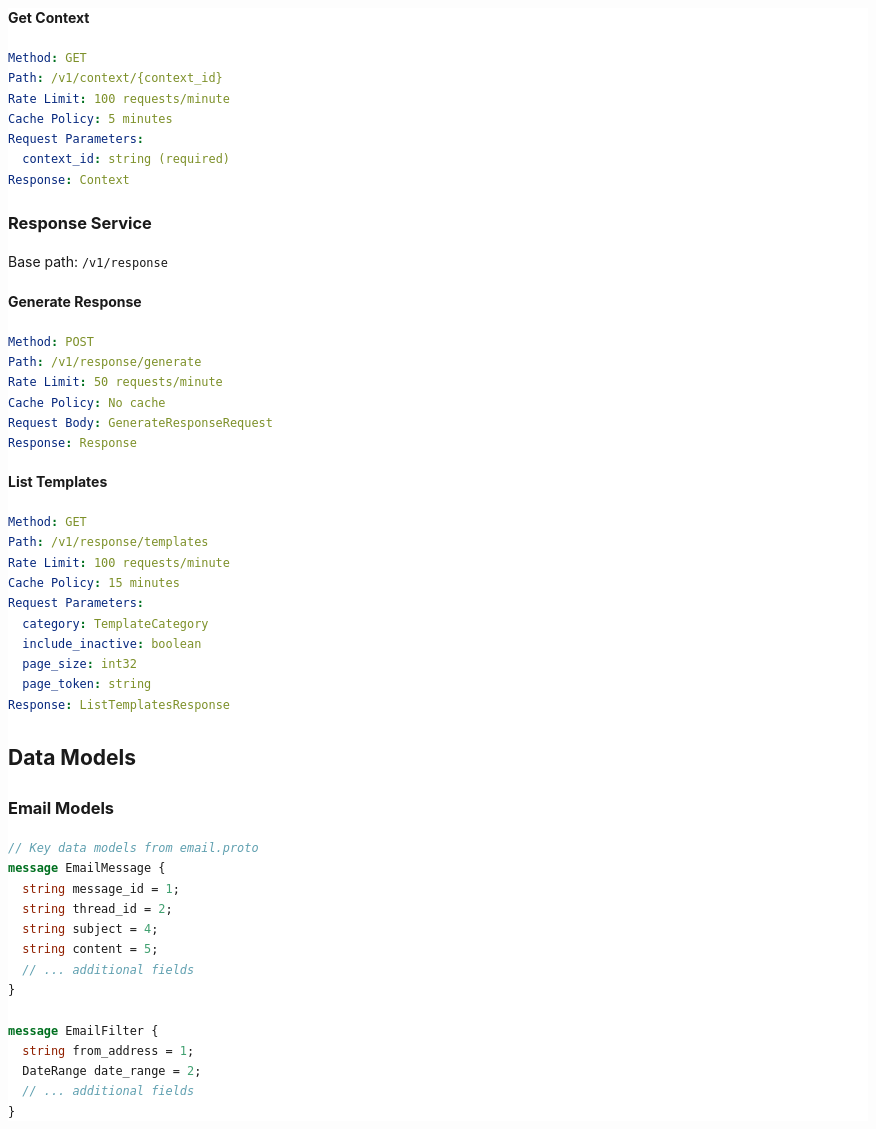 #### Get Context
```yaml
Method: GET
Path: /v1/context/{context_id}
Rate Limit: 100 requests/minute
Cache Policy: 5 minutes
Request Parameters:
  context_id: string (required)
Response: Context
```

### Response Service
Base path: `/v1/response`

#### Generate Response
```yaml
Method: POST
Path: /v1/response/generate
Rate Limit: 50 requests/minute
Cache Policy: No cache
Request Body: GenerateResponseRequest
Response: Response
```

#### List Templates
```yaml
Method: GET
Path: /v1/response/templates
Rate Limit: 100 requests/minute
Cache Policy: 15 minutes
Request Parameters:
  category: TemplateCategory
  include_inactive: boolean
  page_size: int32
  page_token: string
Response: ListTemplatesResponse
```

## Data Models

### Email Models
```protobuf
// Key data models from email.proto
message EmailMessage {
  string message_id = 1;
  string thread_id = 2;
  string subject = 4;
  string content = 5;
  // ... additional fields
}

message EmailFilter {
  string from_address = 1;
  DateRange date_range = 2;
  // ... additional fields
}
```
